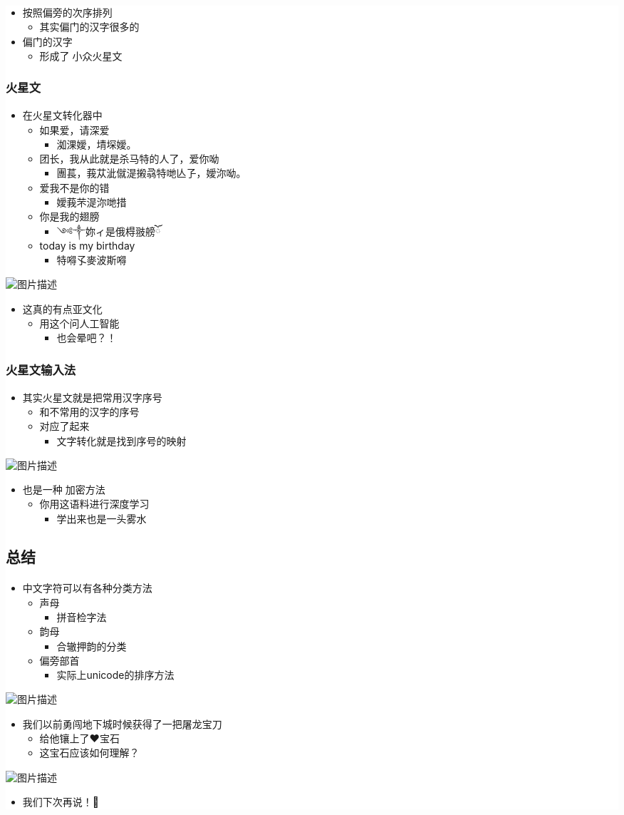 - 按照偏旁的次序排列
	- 其实偏门的汉字很多的
- 偏门的汉字
	- 形成了 小众火星文

### 火星文

- 在火星文转化器中	
	- 如果爱，请深爱
		- 洳淉嬡，埥堔嬡。
	- 团长，我从此就是杀马特的人了，爱你呦
		- 團萇，莪苁泚僦湜摋骉特哋亾孒，嬡沵呦。
	- 爱我不是你的错
		- 嬡莪芣湜沵哋措
	- 你是我的翅膀
		- ༺༒妳ィ是俄棏翄艕ོ
	- today is my birthday
		- 特嘚孓麥波斯嘚  

![图片描述](https://doc.shiyanlou.com/courses/uid1190679-20230120-1674179191165)

- 这真的有点亚文化
	- 用这个问人工智能
		- 也会晕吧？！

### 火星文输入法

- 其实火星文就是把常用汉字序号
	- 和不常用的汉字的序号
	- 对应了起来
		- 文字转化就是找到序号的映射

![图片描述](https://doc.shiyanlou.com/courses/uid1190679-20230120-1674179240495)

- 也是一种 加密方法
	- 你用这语料进行深度学习
		- 学出来也是一头雾水


## 总结

- 中文字符可以有各种分类方法
	- 声母 
		- 拼音检字法
	- 韵母 
		- 合辙押韵的分类
	- 偏旁部首
		- 实际上unicode的排序方法

![图片描述](https://doc.shiyanlou.com/courses/uid1190679-20221112-1668214849824)

- 我们以前勇闯地下城时候获得了一把屠龙宝刀
	- 给他镶上了❤️宝石
	- 这宝石应该如何理解？

![图片描述](https://doc.shiyanlou.com/courses/uid1190679-20220507-1651928336667)

- 我们下次再说！👋

